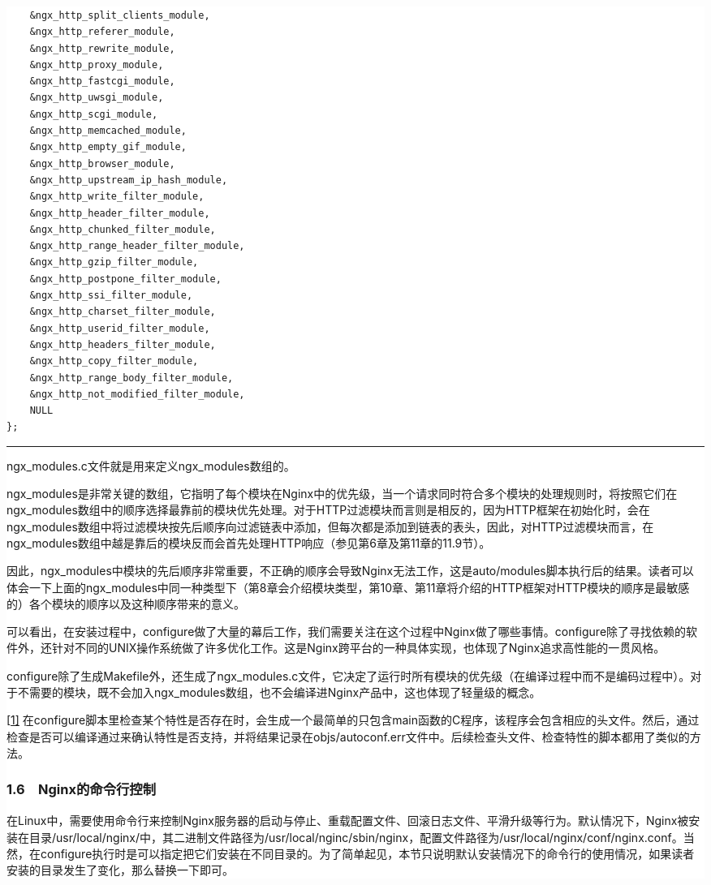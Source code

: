 ```
    &ngx_http_split_clients_module,
    &ngx_http_referer_module,
    &ngx_http_rewrite_module,
    &ngx_http_proxy_module,
    &ngx_http_fastcgi_module,
    &ngx_http_uwsgi_module,
    &ngx_http_scgi_module,
    &ngx_http_memcached_module,
    &ngx_http_empty_gif_module,
    &ngx_http_browser_module,
    &ngx_http_upstream_ip_hash_module,
    &ngx_http_write_filter_module,
    &ngx_http_header_filter_module,
    &ngx_http_chunked_filter_module,
    &ngx_http_range_header_filter_module,
    &ngx_http_gzip_filter_module,
    &ngx_http_postpone_filter_module,
    &ngx_http_ssi_filter_module,
    &ngx_http_charset_filter_module,
    &ngx_http_userid_filter_module,
    &ngx_http_headers_filter_module,
    &ngx_http_copy_filter_module,
    &ngx_http_range_body_filter_module,
    &ngx_http_not_modified_filter_module,
    NULL
};
```

------

ngx_modules.c文件就是用来定义ngx_modules数组的。

ngx_modules是非常关键的数组，它指明了每个模块在Nginx中的优先级，当一个请求同时符合多个模块的处理规则时，将按照它们在ngx_modules数组中的顺序选择最靠前的模块优先处理。对于HTTP过滤模块而言则是相反的，因为HTTP框架在初始化时，会在ngx_modules数组中将过滤模块按先后顺序向过滤链表中添加，但每次都是添加到链表的表头，因此，对HTTP过滤模块而言，在ngx_modules数组中越是靠后的模块反而会首先处理HTTP响应（参见第6章及第11章的11.9节）。

因此，ngx_modules中模块的先后顺序非常重要，不正确的顺序会导致Nginx无法工作，这是auto/modules脚本执行后的结果。读者可以体会一下上面的ngx_modules中同一种类型下（第8章会介绍模块类型，第10章、第11章将介绍的HTTP框架对HTTP模块的顺序是最敏感的）各个模块的顺序以及这种顺序带来的意义。

可以看出，在安装过程中，configure做了大量的幕后工作，我们需要关注在这个过程中Nginx做了哪些事情。configure除了寻找依赖的软件外，还针对不同的UNIX操作系统做了许多优化工作。这是Nginx跨平台的一种具体实现，也体现了Nginx追求高性能的一贯风格。

configure除了生成Makefile外，还生成了ngx_modules.c文件，它决定了运行时所有模块的优先级（在编译过程中而不是编码过程中）。对于不需要的模块，既不会加入ngx_modules数组，也不会编译进Nginx产品中，这也体现了轻量级的概念。

 [[1\]](file:///C:/Users/yang/Desktop/%E6%96%B0%E5%BB%BA%E6%96%87%E4%BB%B6%E5%A4%B9/n5oo5m_files/text/part0009.html#NT-d0f30165986a4cfc9e41851f7ff627ee)  在configure脚本里检查某个特性是否存在时，会生成一个最简单的只包含main函数的C程序，该程序会包含相应的头文件。然后，通过检查是否可以编译通过来确认特性是否支持，并将结果记录在objs/autoconf.err文件中。后续检查头文件、检查特性的脚本都用了类似的方法。

### 1.6　Nginx的命令行控制

在Linux中，需要使用命令行来控制Nginx服务器的启动与停止、重载配置文件、回滚日志文件、平滑升级等行为。默认情况下，Nginx被安装在目录/usr/local/nginx/中，其二进制文件路径为/usr/local/nginc/sbin/nginx，配置文件路径为/usr/local/nginx/conf/nginx.conf。当然，在configure执行时是可以指定把它们安装在不同目录的。为了简单起见，本节只说明默认安装情况下的命令行的使用情况，如果读者安装的目录发生了变化，那么替换一下即可。
